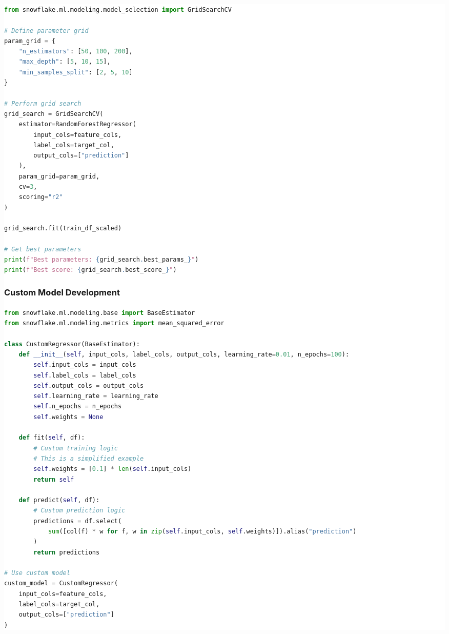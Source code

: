 ```python
from snowflake.ml.modeling.model_selection import GridSearchCV

# Define parameter grid
param_grid = {
    "n_estimators": [50, 100, 200],
    "max_depth": [5, 10, 15],
    "min_samples_split": [2, 5, 10]
}

# Perform grid search
grid_search = GridSearchCV(
    estimator=RandomForestRegressor(
        input_cols=feature_cols,
        label_cols=target_col,
        output_cols=["prediction"]
    ),
    param_grid=param_grid,
    cv=3,
    scoring="r2"
)

grid_search.fit(train_df_scaled)

# Get best parameters
print(f"Best parameters: {grid_search.best_params_}")
print(f"Best score: {grid_search.best_score_}")
```

### Custom Model Development

```python
from snowflake.ml.modeling.base import BaseEstimator
from snowflake.ml.modeling.metrics import mean_squared_error

class CustomRegressor(BaseEstimator):
    def __init__(self, input_cols, label_cols, output_cols, learning_rate=0.01, n_epochs=100):
        self.input_cols = input_cols
        self.label_cols = label_cols
        self.output_cols = output_cols
        self.learning_rate = learning_rate
        self.n_epochs = n_epochs
        self.weights = None
        
    def fit(self, df):
        # Custom training logic
        # This is a simplified example
        self.weights = [0.1] * len(self.input_cols)
        return self
    
    def predict(self, df):
        # Custom prediction logic
        predictions = df.select(
            sum([col(f) * w for f, w in zip(self.input_cols, self.weights)]).alias("prediction")
        )
        return predictions

# Use custom model
custom_model = CustomRegressor(
    input_cols=feature_cols,
    label_cols=target_col,
    output_cols=["prediction"]
)

```